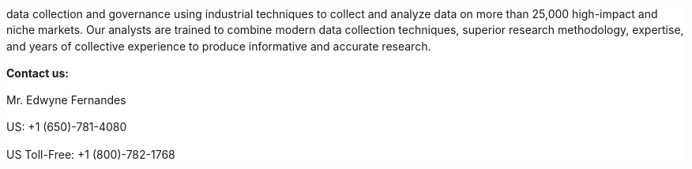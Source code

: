 data collection and governance using industrial techniques to collect and analyze data on more than 25,000 high-impact and niche markets. Our analysts are trained to combine modern data collection techniques, superior research methodology, expertise, and years of collective experience to produce informative and accurate research.</p><p id="" class=""><strong>Contact us:</strong></p><p id="" class="">Mr. Edwyne Fernandes</p><p id="" class="">US: +1 (650)-781-4080</p><p id="" class="">US Toll-Free: +1 (800)-782-1768</p>